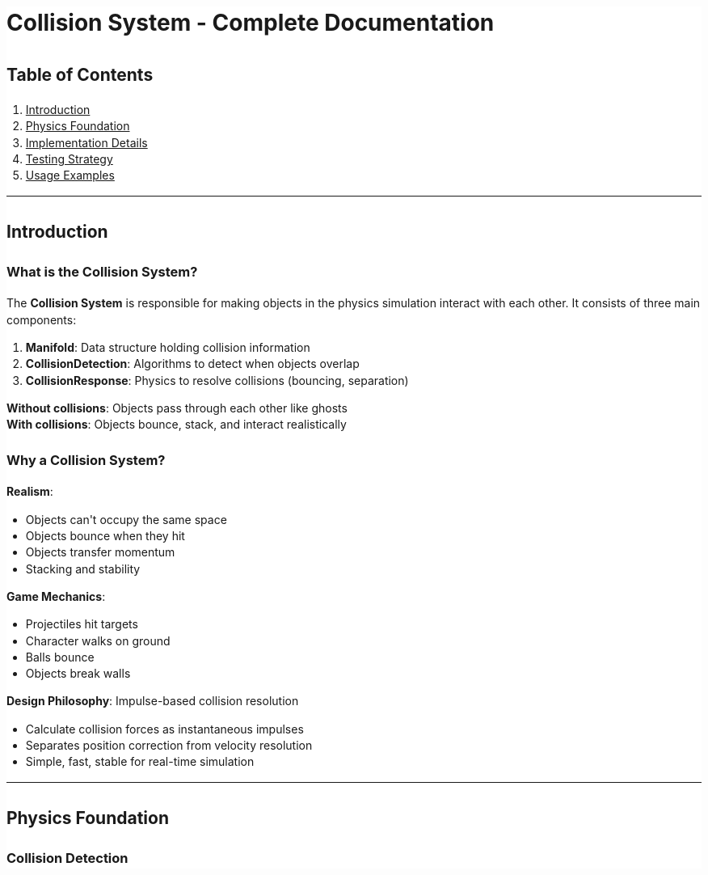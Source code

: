 # Collision System - Complete Documentation

## Table of Contents
1. [Introduction](#introduction)
2. [Physics Foundation](#physics-foundation)
3. [Implementation Details](#implementation-details)
4. [Testing Strategy](#testing-strategy)
5. [Usage Examples](#usage-examples)

---

## Introduction

### What is the Collision System?

The **Collision System** is responsible for making objects in the physics simulation interact with each other. It consists of three main components:

1. **Manifold**: Data structure holding collision information
2. **CollisionDetection**: Algorithms to detect when objects overlap
3. **CollisionResponse**: Physics to resolve collisions (bouncing, separation)

**Without collisions**: Objects pass through each other like ghosts  
**With collisions**: Objects bounce, stack, and interact realistically

### Why a Collision System?

**Realism**:
- Objects can't occupy the same space
- Objects bounce when they hit
- Objects transfer momentum
- Stacking and stability

**Game Mechanics**:
- Projectiles hit targets
- Character walks on ground
- Balls bounce
- Objects break walls

**Design Philosophy**: Impulse-based collision resolution
- Calculate collision forces as instantaneous impulses
- Separates position correction from velocity resolution
- Simple, fast, stable for real-time simulation

---

## Physics Foundation

### Collision Detection
